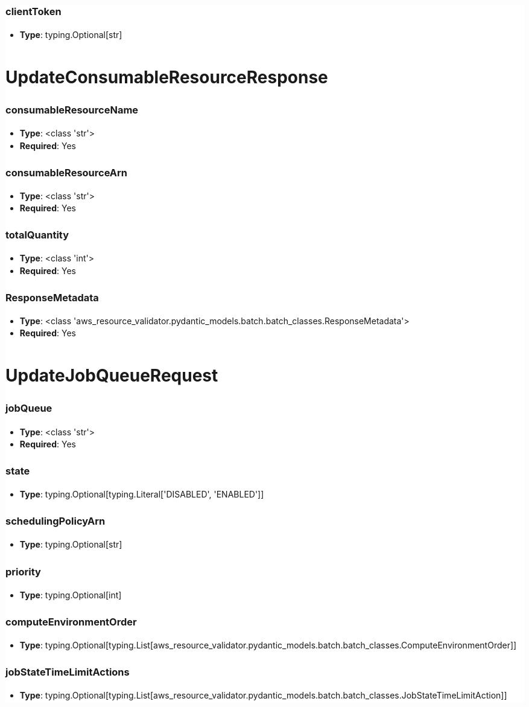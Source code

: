 ### clientToken
- **Type**: typing.Optional[str]


# UpdateConsumableResourceResponse

### consumableResourceName
- **Type**: <class 'str'>
- **Required**: Yes

### consumableResourceArn
- **Type**: <class 'str'>
- **Required**: Yes

### totalQuantity
- **Type**: <class 'int'>
- **Required**: Yes

### ResponseMetadata
- **Type**: <class 'aws_resource_validator.pydantic_models.batch.batch_classes.ResponseMetadata'>
- **Required**: Yes


# UpdateJobQueueRequest

### jobQueue
- **Type**: <class 'str'>
- **Required**: Yes

### state
- **Type**: typing.Optional[typing.Literal['DISABLED', 'ENABLED']]

### schedulingPolicyArn
- **Type**: typing.Optional[str]

### priority
- **Type**: typing.Optional[int]

### computeEnvironmentOrder
- **Type**: typing.Optional[typing.List[aws_resource_validator.pydantic_models.batch.batch_classes.ComputeEnvironmentOrder]]

### jobStateTimeLimitActions
- **Type**: typing.Optional[typing.List[aws_resource_validator.pydantic_models.batch.batch_classes.JobStateTimeLimitAction]]

